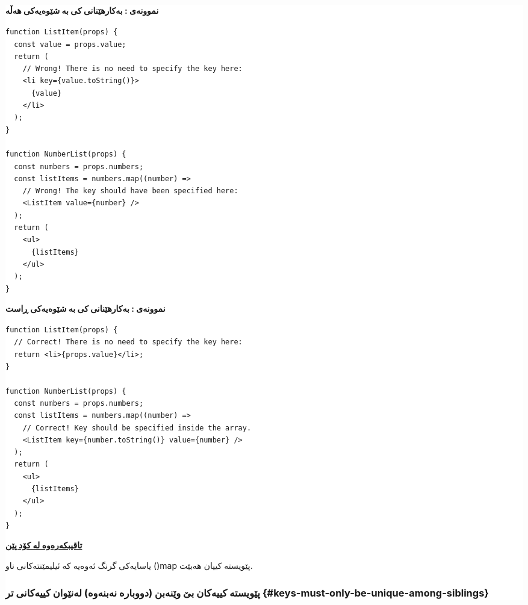 **نموونەی : بەکارهێنانی کی بە شێوەیەکی هەڵە**

```javascript{4,5,14,15}
function ListItem(props) {
  const value = props.value;
  return (
    // Wrong! There is no need to specify the key here:
    <li key={value.toString()}>
      {value}
    </li>
  );
}

function NumberList(props) {
  const numbers = props.numbers;
  const listItems = numbers.map((number) =>
    // Wrong! The key should have been specified here:
    <ListItem value={number} />
  );
  return (
    <ul>
      {listItems}
    </ul>
  );
}
```

**نموونەی : بەکارهێنانی کی بە شێوەیەکی ڕاست**

```javascript{2,3,9,10}
function ListItem(props) {
  // Correct! There is no need to specify the key here:
  return <li>{props.value}</li>;
}

function NumberList(props) {
  const numbers = props.numbers;
  const listItems = numbers.map((number) =>
    // Correct! Key should be specified inside the array.
    <ListItem key={number.toString()} value={number} />
  );
  return (
    <ul>
      {listItems}
    </ul>
  );
}
```

[**تاقیبکەرەوە لە کۆد پێن**](https://codepen.io/gaearon/pen/ZXeOGM?editors=0010)

یاسایەکی گرنگ ئەوەیە کە ئیلیمێنتەکانی ناو ()map پێویستە کییان هەبێت.

### پێویستە کییەکان بێ وێنەبن (دووبارە نەبنەوە)  لەنێوان کییەکانی تر {#keys-must-only-be-unique-among-siblings}
